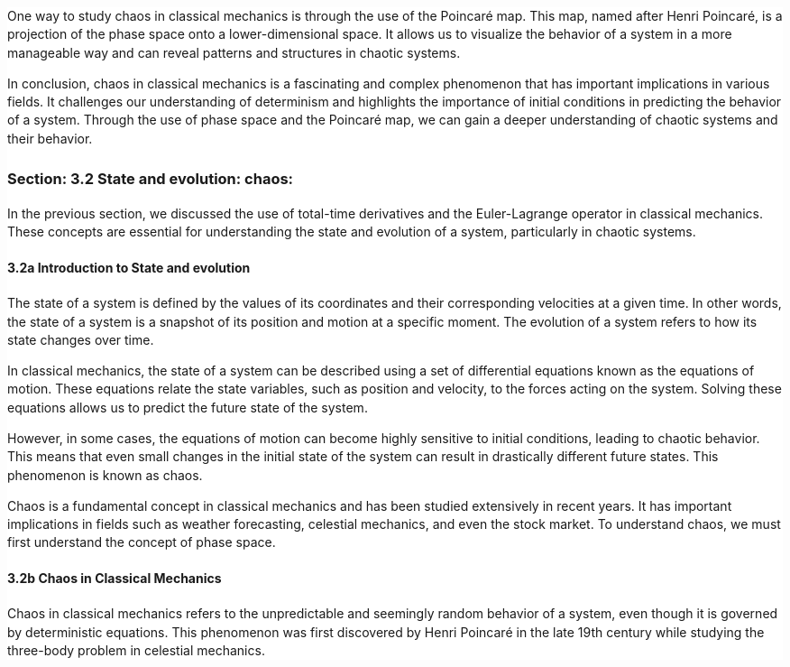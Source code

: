 

One way to study chaos in classical mechanics is through the use of the Poincaré map. This map, named after Henri Poincaré, is a projection of the phase space onto a lower-dimensional space. It allows us to visualize the behavior of a system in a more manageable way and can reveal patterns and structures in chaotic systems.



In conclusion, chaos in classical mechanics is a fascinating and complex phenomenon that has important implications in various fields. It challenges our understanding of determinism and highlights the importance of initial conditions in predicting the behavior of a system. Through the use of phase space and the Poincaré map, we can gain a deeper understanding of chaotic systems and their behavior.





### Section: 3.2 State and evolution: chaos:



In the previous section, we discussed the use of total-time derivatives and the Euler-Lagrange operator in classical mechanics. These concepts are essential for understanding the state and evolution of a system, particularly in chaotic systems.



#### 3.2a Introduction to State and evolution



The state of a system is defined by the values of its coordinates and their corresponding velocities at a given time. In other words, the state of a system is a snapshot of its position and motion at a specific moment. The evolution of a system refers to how its state changes over time.



In classical mechanics, the state of a system can be described using a set of differential equations known as the equations of motion. These equations relate the state variables, such as position and velocity, to the forces acting on the system. Solving these equations allows us to predict the future state of the system.



However, in some cases, the equations of motion can become highly sensitive to initial conditions, leading to chaotic behavior. This means that even small changes in the initial state of the system can result in drastically different future states. This phenomenon is known as chaos.



Chaos is a fundamental concept in classical mechanics and has been studied extensively in recent years. It has important implications in fields such as weather forecasting, celestial mechanics, and even the stock market. To understand chaos, we must first understand the concept of phase space.



#### 3.2b Chaos in Classical Mechanics



Chaos in classical mechanics refers to the unpredictable and seemingly random behavior of a system, even though it is governed by deterministic equations. This phenomenon was first discovered by Henri Poincaré in the late 19th century while studying the three-body problem in celestial mechanics.
